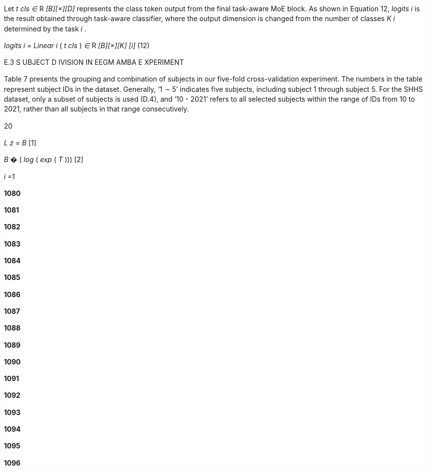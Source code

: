 Let _t_ _cls_ _∈_ R _[B][×][D]_ represents the class token output from the final task-aware MoE block. As shown in
Equation 12, _logits_ _i_ is the result obtained through task-aware classifier, where the output dimension
is changed from the number of classes _K_ _i_ determined by the task _i_ .

_logits_ _i_ = _Linear_ _i_ ( _t_ _cls_ ) _∈_ R _[B][×][K]_ _[i]_ (12)

E.3 S UBJECT D IVISION IN EEGM AMBA E XPERIMENT

Table 7 presents the grouping and combination of subjects in our five-fold cross-validation experiment.
The numbers in the table represent subject IDs in the dataset. Generally, ‘1 _∼_ 5’ indicates five subjects,
including subject 1 through subject 5. For the SHHS dataset, only a subset of subjects is used (D.4),
and ‘10 - 2021’ refers to all selected subjects within the range of IDs from 10 to 2021, rather than all
subjects in that range consecutively.

20

_L_ _z_ = _B_ [1]

_B_
� ( _log_ ( _exp_ ( _T_ ))) [2]

_i_ =1

**1080**

**1081**

**1082**

**1083**

**1084**

**1085**

**1086**

**1087**

**1088**

**1089**

**1090**

**1091**

**1092**

**1093**

**1094**

**1095**

**1096**
